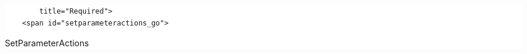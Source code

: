             title="Required">
        <span id="setparameteractions_go">
<a href="#setparameteractions_go" style="color: inherit; text-decoration: inherit;">Set<wbr>Parameter<wbr>Actions</a>
</span>
        <span class="property-indicator"></span>
